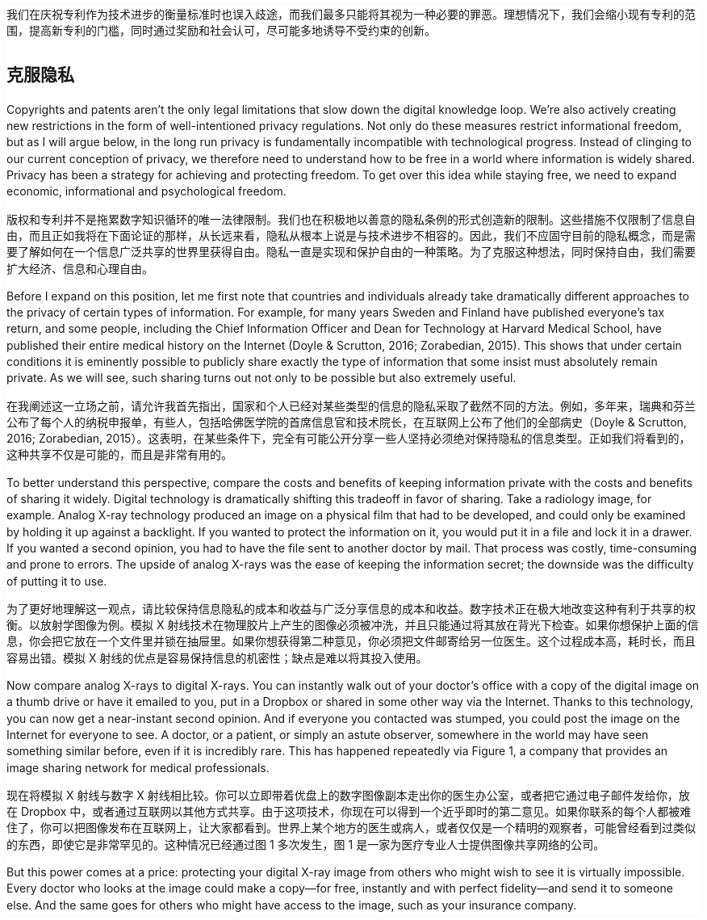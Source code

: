 我们在庆祝专利作为技术进步的衡量标准时也误入歧途，而我们最多只能将其视为一种必要的罪恶。理想情况下，我们会缩小现有专利的范围，提高新专利的门槛，同时通过奖励和社会认可，尽可能多地诱导不受约束的创新。

## 克服隐私

Copyrights and patents aren’t the only legal limitations that slow down the digital knowledge loop. We’re also actively creating new restrictions in the form of well-intentioned privacy regulations. Not only do these measures restrict informational freedom, but as I will argue below, in the long run privacy is fundamentally incompatible with technological progress. Instead of clinging to our current conception of privacy, we therefore need to understand how to be free in a world where information is widely shared. Privacy has been a strategy for achieving and protecting freedom. To get over this idea while staying free, we need to expand economic, informational and psychological freedom.
 
版权和专利并不是拖累数字知识循环的唯一法律限制。我们也在积极地以善意的隐私条例的形式创造新的限制。这些措施不仅限制了信息自由，而且正如我将在下面论证的那样，从长远来看，隐私从根本上说是与技术进步不相容的。因此，我们不应固守目前的隐私概念，而是需要了解如何在一个信息广泛共享的世界里获得自由。隐私一直是实现和保护自由的一种策略。为了克服这种想法，同时保持自由，我们需要扩大经济、信息和心理自由。
 
Before I expand on this position, let me first note that countries and individuals already take dramatically different approaches to the privacy of certain types of information. For example, for many years Sweden and Finland have published everyone’s tax return, and some people, including the Chief Information Officer and Dean for Technology at Harvard Medical School, have published their entire medical history on the Internet (Doyle & Scrutton, 2016; Zorabedian, 2015). This shows that under certain conditions it is eminently possible to publicly share exactly the type of information that some insist must absolutely remain private. As we will see, such sharing turns out not only to be possible but also extremely useful.

在我阐述这一立场之前，请允许我首先指出，国家和个人已经对某些类型的信息的隐私采取了截然不同的方法。例如，多年来，瑞典和芬兰公布了每个人的纳税申报单，有些人，包括哈佛医学院的首席信息官和技术院长，在互联网上公布了他们的全部病史（Doyle & Scrutton, 2016; Zorabedian, 2015）。这表明，在某些条件下，完全有可能公开分享一些人坚持必须绝对保持隐私的信息类型。正如我们将看到的，这种共享不仅是可能的，而且是非常有用的。

To better understand this perspective, compare the costs and benefits of keeping information private with the costs and benefits of sharing it widely. Digital technology is dramatically shifting this tradeoff in favor of sharing. Take a radiology image, for example. Analog X-ray technology produced an image on a physical film that had to be developed, and could only be examined by holding it up against a backlight. If you wanted to protect the information on it, you would put it in a file and lock it in a drawer. If you wanted a second opinion, you had to have the file sent to another doctor by mail. That process was costly, time-consuming and prone to errors. The upside of analog X-rays was the ease of keeping the information secret; the downside was the difficulty of putting it to use. 

为了更好地理解这一观点，请比较保持信息隐私的成本和收益与广泛分享信息的成本和收益。数字技术正在极大地改变这种有利于共享的权衡。以放射学图像为例。模拟 X 射线技术在物理胶片上产生的图像必须被冲洗，并且只能通过将其放在背光下检查。如果你想保护上面的信息，你会把它放在一个文件里并锁在抽屉里。如果你想获得第二种意见，你必须把文件邮寄给另一位医生。这个过程成本高，耗时长，而且容易出错。模拟 X 射线的优点是容易保持信息的机密性；缺点是难以将其投入使用。

Now compare analog X-rays to digital X-rays. You can instantly walk out of your doctor’s office with a copy of the digital image on a thumb drive or have it emailed to you, put in a Dropbox or shared in some other way via the Internet. Thanks to this technology, you can now get a near-instant second opinion. And if everyone you contacted was stumped, you could post the image on the Internet for everyone to see. A doctor, or a patient, or simply an astute observer, somewhere in the world may have seen something similar before, even if it is incredibly rare. This has happened repeatedly via Figure 1, a company that provides an image sharing network for medical professionals. 

 现在将模拟 X 射线与数字 X 射线相比较。你可以立即带着优盘上的数字图像副本走出你的医生办公室，或者把它通过电子邮件发给你，放在 Dropbox 中，或者通过互联网以其他方式共享。由于这项技术，你现在可以得到一个近乎即时的第二意见。如果你联系的每个人都被难住了，你可以把图像发布在互联网上，让大家都看到。世界上某个地方的医生或病人，或者仅仅是一个精明的观察者，可能曾经看到过类似的东西，即使它是非常罕见的。这种情况已经通过图 1 多次发生，图 1 是一家为医疗专业人士提供图像共享网络的公司。

But this power comes at a price: protecting your digital X-ray image from others who might wish to see it is virtually impossible. Every doctor who looks at the image could make a copy—for free, instantly and with perfect fidelity—and send it to someone else. And the same goes for others who might have access to the image, such as your insurance company. 
